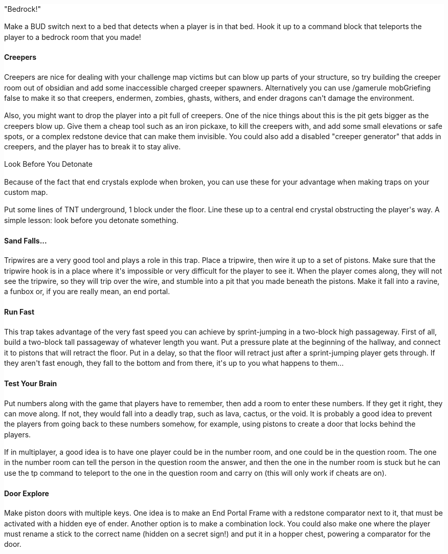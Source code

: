 "Bedrock!"

Make a BUD switch next to a bed that detects when a player is in that bed. Hook it up to a command block that teleports the player to a bedrock room that you made!

#### Creepers
Creepers are nice for dealing with your challenge map victims but can blow up parts of your structure, so try building the creeper room out of obsidian and add some inaccessible charged creeper spawners. Alternatively you can use /gamerule mobGriefing false to make it so that creepers, endermen, zombies,         ghasts, withers, and ender dragons can't damage the environment.

Also, you might want to drop the player into a pit full of creepers. One of the nice things about this is the pit gets bigger as the creepers blow up. Give them a cheap tool such as an iron pickaxe, to kill the creepers with, and add some small elevations or safe spots, or a complex redstone device that can make them invisible. You could also add a disabled "creeper generator" that adds in creepers, and the player has to break it to stay alive.

Look Before You Detonate

Because of the fact that end crystals explode when broken, you can use these for your advantage when making traps on your custom map.

Put some lines of TNT underground, 1 block under the floor. Line these up to a central end crystal obstructing the player's way. A simple lesson: look before you detonate something.

#### Sand Falls...
Tripwires are a very good tool and plays a role in this trap. Place a tripwire, then wire it up to a set of pistons. Make sure that the tripwire hook is in a place where it's impossible or very difficult for the player to see it. When the player comes along, they will not see the tripwire, so they will trip over the wire, and stumble into a pit that you made beneath the pistons.
Make it fall into a ravine, a funbox or, if you are really mean, an end portal.

#### Run Fast
This trap takes advantage of the very fast speed you can achieve by sprint-jumping in a two-block high passageway. First of all, build a two-block tall passageway of whatever length you want. Put a pressure plate at the beginning of the hallway, and connect it to pistons that will retract the floor. Put in a delay, so that the floor will retract just after a sprint-jumping player gets through. If they aren't fast enough, they fall to the bottom and from there, it's up to you what happens to them...

#### Test Your Brain
Put numbers along with the game that players have to remember, then add a room to enter these numbers. If they get it right, they can move along. If not, they would fall into a deadly trap, such as lava, cactus, or the void. It is probably a good idea to prevent the players from going back to these numbers somehow, for example, using pistons to create a door that locks behind the players. 

If in multiplayer, a good idea is to have one player could be in the number room, and one could be in the question room. The one in the number room can tell the person in the question room the answer, and then the one in the number room is stuck but he can use the tp command to teleport to the one in the question room and carry on (this will only work if cheats are on).

#### Door Explore
Make piston doors with multiple keys. One idea is to make an End Portal Frame with a redstone comparator next to it, that must be activated with a hidden eye of ender. Another option is to make a combination lock. You could also make one where the player must rename a stick to the correct name (hidden on a secret sign!) and put it in a hopper chest, powering a comparator for the door.
